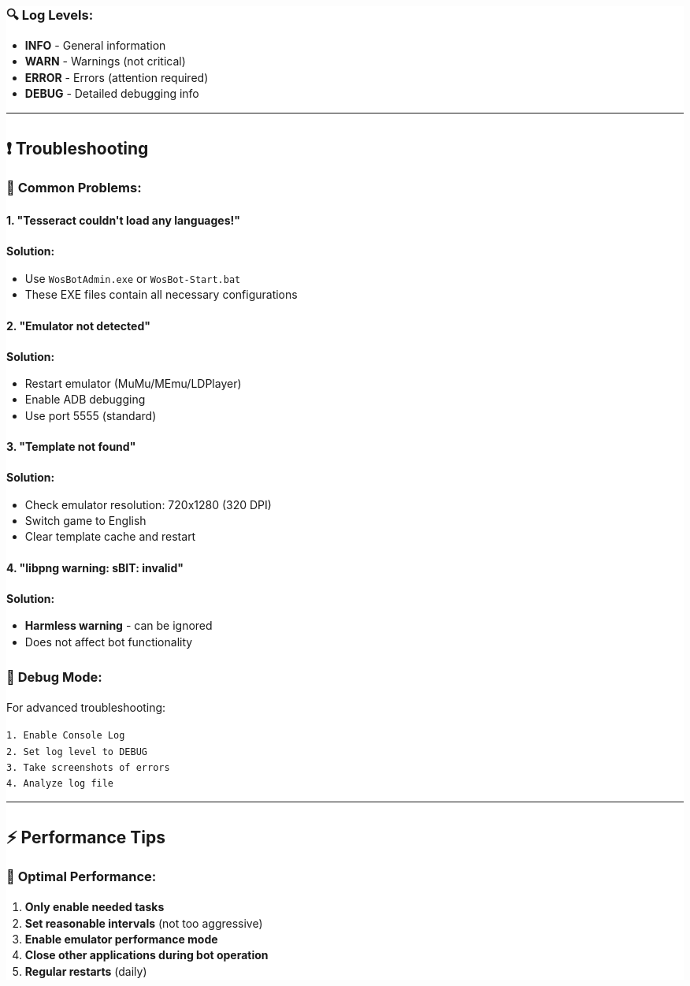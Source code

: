 ### 🔍 **Log Levels:**
- **INFO** - General information
- **WARN** - Warnings (not critical)
- **ERROR** - Errors (attention required)
- **DEBUG** - Detailed debugging info

---

## ❗ Troubleshooting

### 🚨 **Common Problems:**

#### 1. **"Tesseract couldn't load any languages!"**
**Solution:** 
- Use `WosBotAdmin.exe` or `WosBot-Start.bat`
- These EXE files contain all necessary configurations

#### 2. **"Emulator not detected"**
**Solution:**
- Restart emulator (MuMu/MEmu/LDPlayer)
- Enable ADB debugging
- Use port 5555 (standard)

#### 3. **"Template not found"**
**Solution:**
- Check emulator resolution: 720x1280 (320 DPI)
- Switch game to English
- Clear template cache and restart

#### 4. **"libpng warning: sBIT: invalid"**
**Solution:**
- **Harmless warning** - can be ignored
- Does not affect bot functionality

### 🔧 **Debug Mode:**
For advanced troubleshooting:
```
1. Enable Console Log
2. Set log level to DEBUG
3. Take screenshots of errors
4. Analyze log file
```

---

## ⚡ Performance Tips

### 🎯 **Optimal Performance:**
1. **Only enable needed tasks**
2. **Set reasonable intervals** (not too aggressive)
3. **Enable emulator performance mode**
4. **Close other applications during bot operation**
5. **Regular restarts** (daily)
